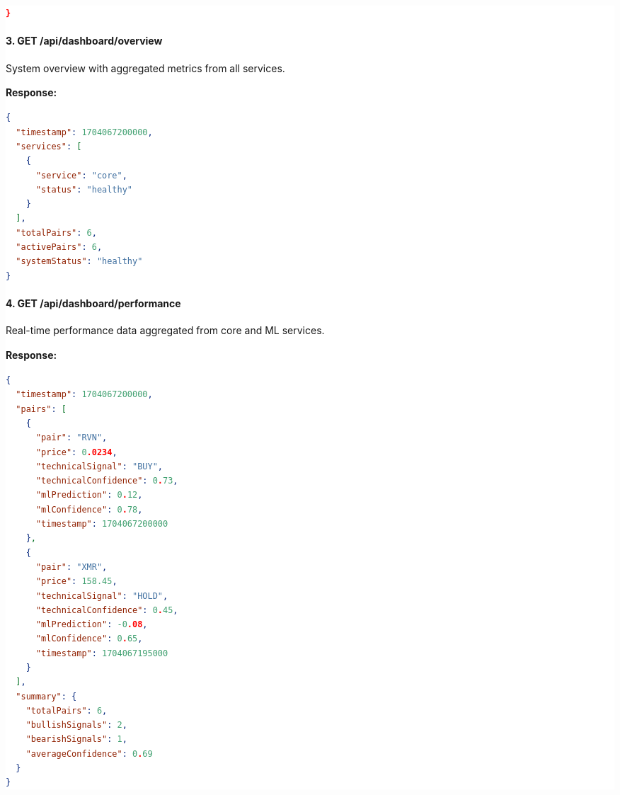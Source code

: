 ```json
}
```

#### 3. **GET /api/dashboard/overview**
System overview with aggregated metrics from all services.

**Response:**
```json
{
  "timestamp": 1704067200000,
  "services": [
    {
      "service": "core",
      "status": "healthy"
    }
  ],
  "totalPairs": 6,
  "activePairs": 6,
  "systemStatus": "healthy"
}
```

#### 4. **GET /api/dashboard/performance**
Real-time performance data aggregated from core and ML services.

**Response:**
```json
{
  "timestamp": 1704067200000,
  "pairs": [
    {
      "pair": "RVN",
      "price": 0.0234,
      "technicalSignal": "BUY",
      "technicalConfidence": 0.73,
      "mlPrediction": 0.12,
      "mlConfidence": 0.78,
      "timestamp": 1704067200000
    },
    {
      "pair": "XMR",
      "price": 158.45,
      "technicalSignal": "HOLD",
      "technicalConfidence": 0.45,
      "mlPrediction": -0.08,
      "mlConfidence": 0.65,
      "timestamp": 1704067195000
    }
  ],
  "summary": {
    "totalPairs": 6,
    "bullishSignals": 2,
    "bearishSignals": 1,
    "averageConfidence": 0.69
  }
}
```
